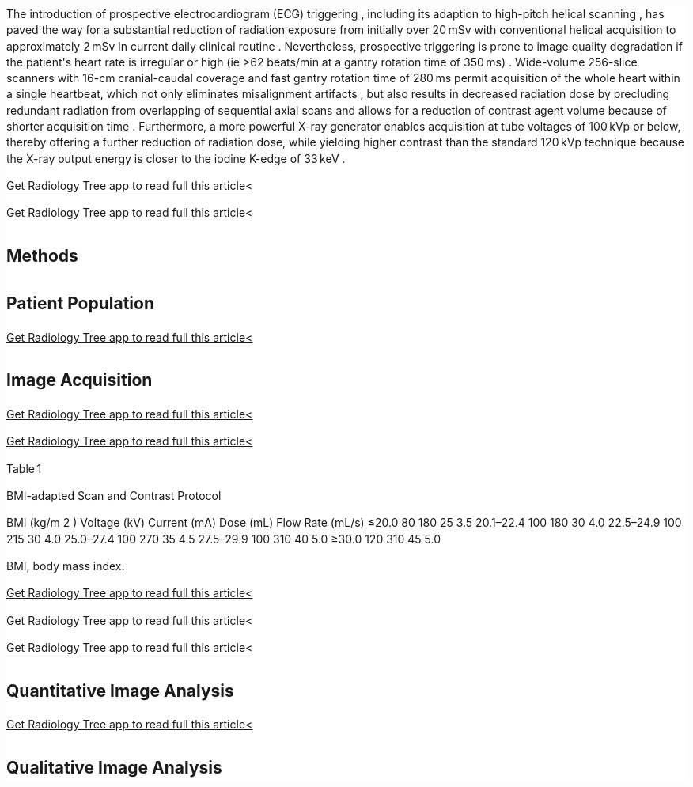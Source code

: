 The introduction of prospective electrocardiogram (ECG) triggering , including its adaption to high-pitch helical scanning , has paved the way for a substantial reduction of radiation exposure from initially over 20 mSv with conventional helical acquisition to approximately 2 mSv in current daily clinical routine . Nevertheless, prospective triggering is prone to image quality degradation if the patient's heart rate is irregular or high (ie >62 beats/min at a gantry rotation time of 350 ms) . Wide-volume 256-slice scanners with 16-cm cranial-caudal coverage and fast gantry rotation time of 280 ms permit acquisition of the whole heart within a single heartbeat, which not only eliminates misalignment artifacts , but also results in decreased radiation dose by precluding redundant radiation from overlapping of sequential axial scans and allows for a reduction of contrast agent volume because of shorter acquisition time . Furthermore, a more powerful X-ray generator enables acquisition at tube voltages of 100 kVp or below, thereby offering a further reduction of radiation dose, while yielding higher contrast than the standard 120 kVp technique because the X-ray output energy is closer to the iodine K-edge of 33 keV .

[Get Radiology Tree app to read full this article<](https://clinicalpub.com/app)

[Get Radiology Tree app to read full this article<](https://clinicalpub.com/app)

## Methods

## Patient Population

[Get Radiology Tree app to read full this article<](https://clinicalpub.com/app)

## Image Acquisition

[Get Radiology Tree app to read full this article<](https://clinicalpub.com/app)

[Get Radiology Tree app to read full this article<](https://clinicalpub.com/app)

Table 1


BMI-adapted Scan and Contrast Protocol


BMI (kg/m  2  ) Voltage (kV) Current (mA) Dose (mL) Flow Rate (mL/s) ≤20.0 80 180 25 3.5 20.1–22.4 100 180 30 4.0 22.5–24.9 100 215 30 4.0 25.0–27.4 100 270 35 4.5 27.5–29.9 100 310 40 5.0 ≥30.0 120 310 45 5.0

BMI, body mass index.


[Get Radiology Tree app to read full this article<](https://clinicalpub.com/app)

[Get Radiology Tree app to read full this article<](https://clinicalpub.com/app)

[Get Radiology Tree app to read full this article<](https://clinicalpub.com/app)

## Quantitative Image Analysis

[Get Radiology Tree app to read full this article<](https://clinicalpub.com/app)

## Qualitative Image Analysis
